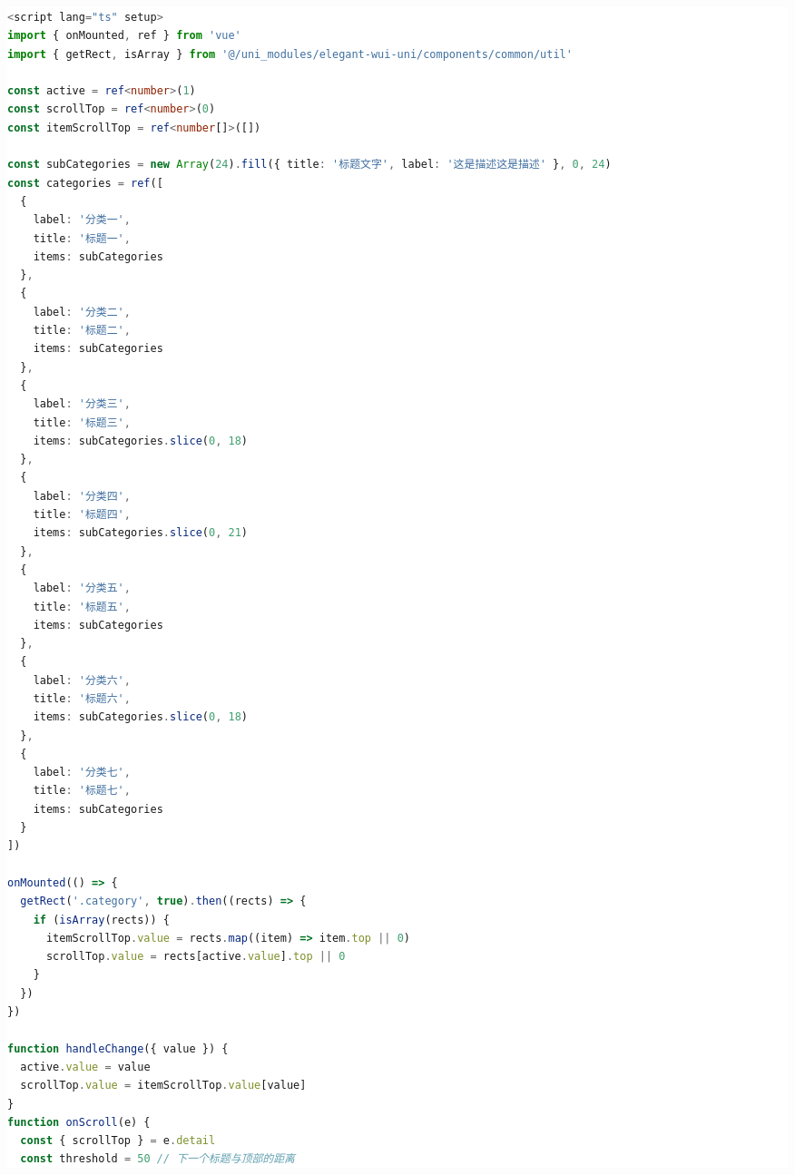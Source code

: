 ```typescript [typescript]
<script lang="ts" setup>
import { onMounted, ref } from 'vue'
import { getRect, isArray } from '@/uni_modules/elegant-wui-uni/components/common/util'

const active = ref<number>(1)
const scrollTop = ref<number>(0)
const itemScrollTop = ref<number[]>([])

const subCategories = new Array(24).fill({ title: '标题文字', label: '这是描述这是描述' }, 0, 24)
const categories = ref([
  {
    label: '分类一',
    title: '标题一',
    items: subCategories
  },
  {
    label: '分类二',
    title: '标题二',
    items: subCategories
  },
  {
    label: '分类三',
    title: '标题三',
    items: subCategories.slice(0, 18)
  },
  {
    label: '分类四',
    title: '标题四',
    items: subCategories.slice(0, 21)
  },
  {
    label: '分类五',
    title: '标题五',
    items: subCategories
  },
  {
    label: '分类六',
    title: '标题六',
    items: subCategories.slice(0, 18)
  },
  {
    label: '分类七',
    title: '标题七',
    items: subCategories
  }
])

onMounted(() => {
  getRect('.category', true).then((rects) => {
    if (isArray(rects)) {
      itemScrollTop.value = rects.map((item) => item.top || 0)
      scrollTop.value = rects[active.value].top || 0
    }
  })
})

function handleChange({ value }) {
  active.value = value
  scrollTop.value = itemScrollTop.value[value]
}
function onScroll(e) {
  const { scrollTop } = e.detail
  const threshold = 50 // 下一个标题与顶部的距离
```